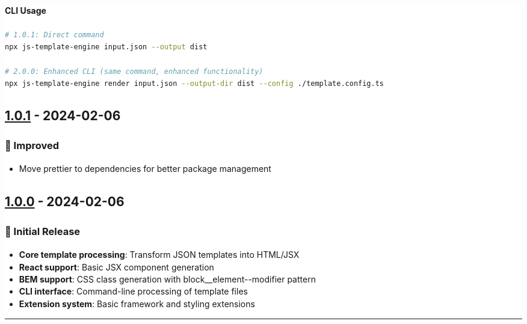 #### CLI Usage

```bash
# 1.0.1: Direct command
npx js-template-engine input.json --output dist

# 2.0.0: Enhanced CLI (same command, enhanced functionality)
npx js-template-engine render input.json --output-dir dist --config ./template.config.ts
```

## [1.0.1] - 2024-02-06

### 🔧 Improved

- Move prettier to dependencies for better package management

## [1.0.0] - 2024-02-06

### 🎉 Initial Release

- **Core template processing**: Transform JSON templates into HTML/JSX
- **React support**: Basic JSX component generation
- **BEM support**: CSS class generation with block\_\_element--modifier pattern
- **CLI interface**: Command-line processing of template files
- **Extension system**: Basic framework and styling extensions

---

[2.0.0]: https://github.com/djurnamn/js-template-engine/compare/v1.0.1...v2.0.0
[1.0.1]: https://github.com/djurnamn/js-template-engine/compare/v1.0.0...v1.0.1
[1.0.0]: https://github.com/djurnamn/js-template-engine/releases/tag/v1.0.0
